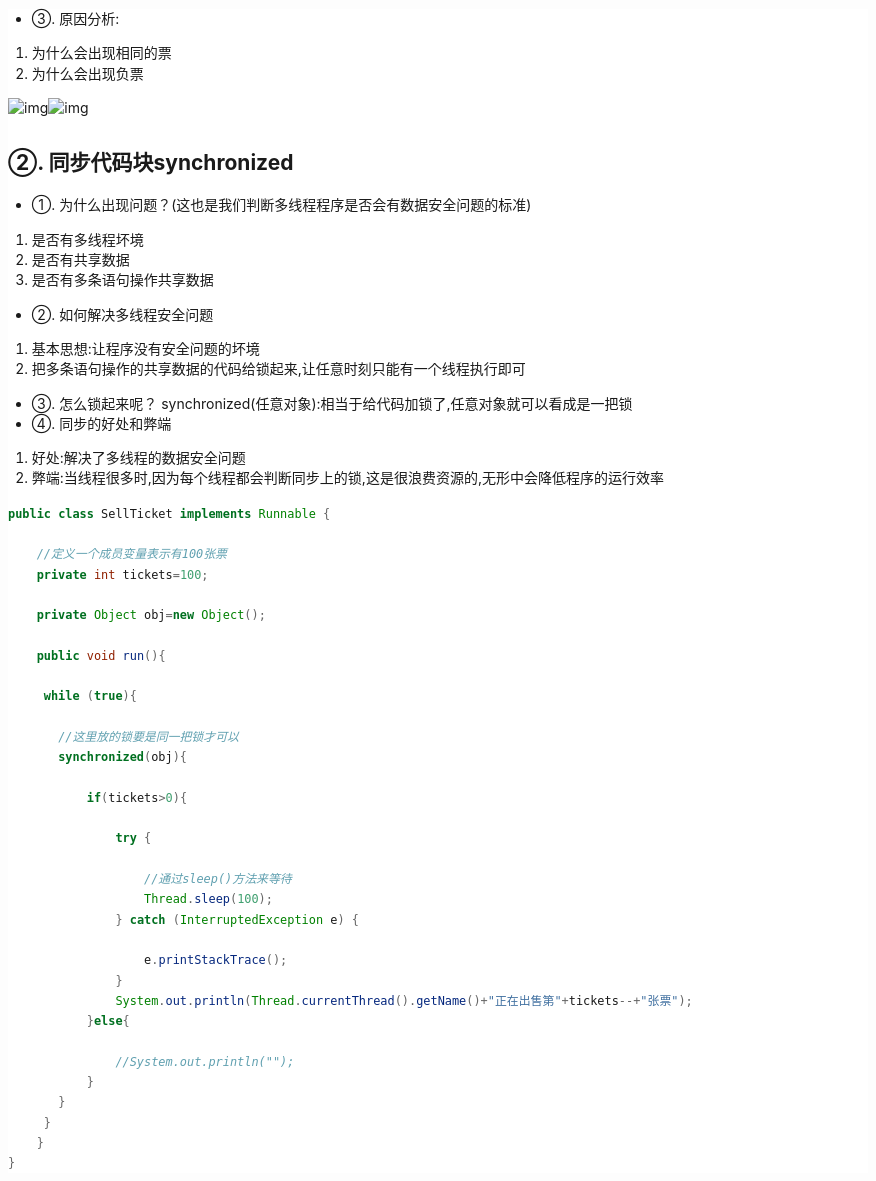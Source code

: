- ③. 原因分析:

1. 为什么会出现相同的票 
2. 为什么会出现负票



![img](https://img-blog.csdnimg.cn/20190726103843981.png?x-oss-process=image/watermark,type_ZmFuZ3poZW5naGVpdGk,shadow_10,text_aHR0cHM6Ly9ibG9nLmNzZG4ubmV0L1RaODQ1MTk1NDg1,size_16,color_FFFFFF,t_70)![img](https://img-blog.csdnimg.cn/20190726104548313.png?x-oss-process=image/watermark,type_ZmFuZ3poZW5naGVpdGk,shadow_10,text_aHR0cHM6Ly9ibG9nLmNzZG4ubmV0L1RaODQ1MTk1NDg1,size_16,color_FFFFFF,t_70)

## ②. 同步代码块synchronized

- ①. 为什么出现问题？(这也是我们判断多线程程序是否会有数据安全问题的标准)

1. 是否有多线程坏境 
2. 是否有共享数据 
3. 是否有多条语句操作共享数据

- ②. 如何解决多线程安全问题

1. 基本思想:让程序没有安全问题的坏境 
2. 把多条语句操作的共享数据的代码给锁起来,让任意时刻只能有一个线程执行即可

-  ③. 怎么锁起来呢？ synchronized(任意对象):相当于给代码加锁了,任意对象就可以看成是一把锁  
-  ④. 同步的好处和弊端 

1. 好处:解决了多线程的数据安全问题 
2. 弊端:当线程很多时,因为每个线程都会判断同步上的锁,这是很浪费资源的,无形中会降低程序的运行效率

```java
public class SellTicket implements Runnable {
   
    //定义一个成员变量表示有100张票
    private int tickets=100;
    
    private Object obj=new Object();

    public void run(){
   
     while (true){
   
       //这里放的锁要是同一把锁才可以
       synchronized(obj){
   
           if(tickets>0){
   
               try {
   
                   //通过sleep()方法来等待
                   Thread.sleep(100);
               } catch (InterruptedException e) {
   
                   e.printStackTrace();
               }
               System.out.println(Thread.currentThread().getName()+"正在出售第"+tickets--+"张票");
           }else{
   
               //System.out.println("");
           }
       }
     }
    }
}
```
